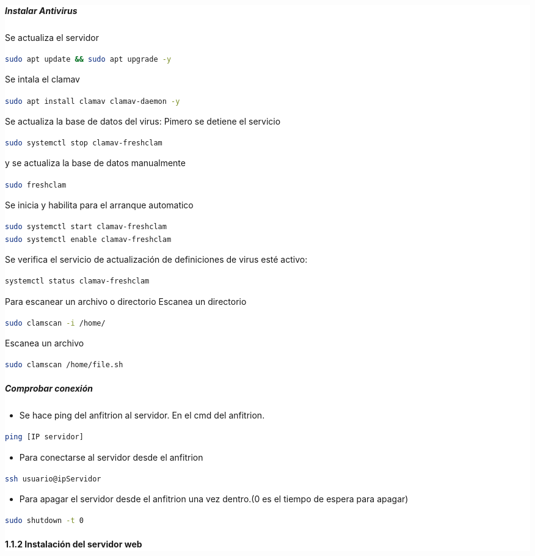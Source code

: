 ##### **Instalar Antivirus**

Se actualiza el servidor
```bash
sudo apt update && sudo apt upgrade -y
```

Se intala el clamav

```bash
sudo apt install clamav clamav-daemon -y
```
Se actualiza la base de datos del virus:
Pimero se detiene el servicio
```bash
sudo systemctl stop clamav-freshclam
```

y se actualiza la base de datos manualmente
```bash
sudo freshclam
```

Se inicia y habilita para el arranque automatico
```bash
sudo systemctl start clamav-freshclam
sudo systemctl enable clamav-freshclam
```

Se verifica el servicio de actualización de definiciones de virus esté activo:
```bash
systemctl status clamav-freshclam
```


Para escanear un archivo o directorio
Escanea un directorio
```bash
sudo clamscan -i /home/
```
Escanea un archivo
```bash
sudo clamscan /home/file.sh
```


##### **Comprobar conexión**
* Se hace ping del anfitrion al servidor. En el cmd del anfitrion.
```bash
ping [IP servidor]
```

* Para conectarse al servidor desde el anfitrion
```bash
ssh usuario@ipServidor
```

* Para apagar el servidor desde el anfitrion una vez dentro.(0 es el tiempo de espera para apagar)
```bash
sudo shutdown -t 0
```
#### 1.1.2 Instalación del servidor web
